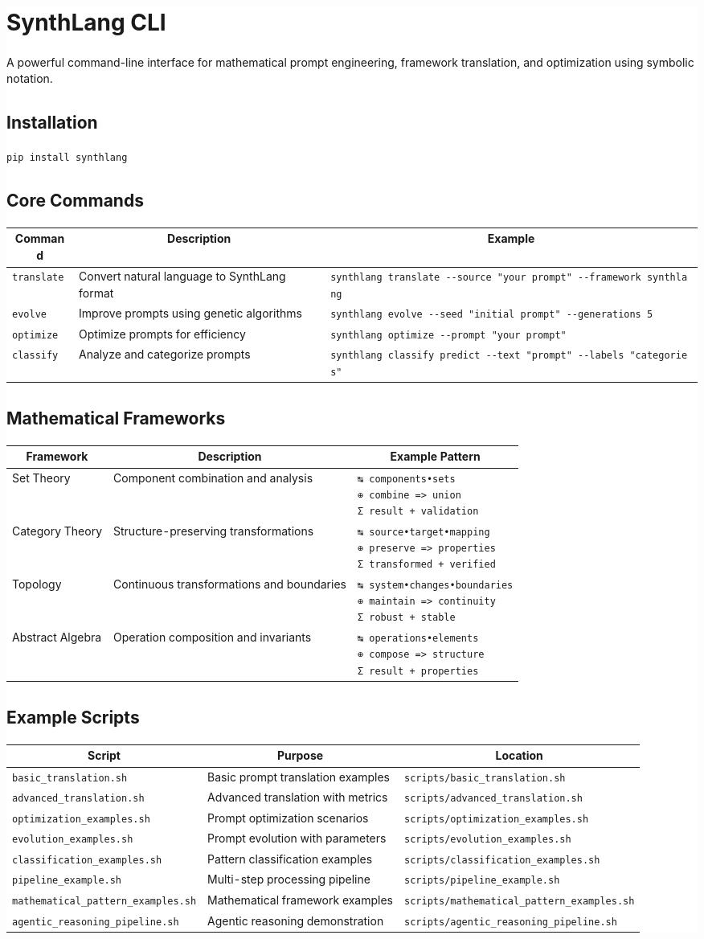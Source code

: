 # SynthLang CLI

A powerful command-line interface for mathematical prompt engineering, framework translation, and optimization using symbolic notation.

## Installation

```bash
pip install synthlang
```

## Core Commands

| Command | Description | Example |
|---------|-------------|---------|
| `translate` | Convert natural language to SynthLang format | `synthlang translate --source "your prompt" --framework synthlang` |
| `evolve` | Improve prompts using genetic algorithms | `synthlang evolve --seed "initial prompt" --generations 5` |
| `optimize` | Optimize prompts for efficiency | `synthlang optimize --prompt "your prompt"` |
| `classify` | Analyze and categorize prompts | `synthlang classify predict --text "prompt" --labels "categories"` |

## Mathematical Frameworks

| Framework | Description | Example Pattern |
|-----------|-------------|-----------------|
| Set Theory | Component combination and analysis | `↹ components•sets`<br>`⊕ combine => union`<br>`Σ result + validation` |
| Category Theory | Structure-preserving transformations | `↹ source•target•mapping`<br>`⊕ preserve => properties`<br>`Σ transformed + verified` |
| Topology | Continuous transformations and boundaries | `↹ system•changes•boundaries`<br>`⊕ maintain => continuity`<br>`Σ robust + stable` |
| Abstract Algebra | Operation composition and invariants | `↹ operations•elements`<br>`⊕ compose => structure`<br>`Σ result + properties` |

## Example Scripts

| Script | Purpose | Location |
|--------|----------|----------|
| `basic_translation.sh` | Basic prompt translation examples | `scripts/basic_translation.sh` |
| `advanced_translation.sh` | Advanced translation with metrics | `scripts/advanced_translation.sh` |
| `optimization_examples.sh` | Prompt optimization scenarios | `scripts/optimization_examples.sh` |
| `evolution_examples.sh` | Prompt evolution with parameters | `scripts/evolution_examples.sh` |
| `classification_examples.sh` | Pattern classification examples | `scripts/classification_examples.sh` |
| `pipeline_example.sh` | Multi-step processing pipeline | `scripts/pipeline_example.sh` |
| `mathematical_pattern_examples.sh` | Mathematical framework examples | `scripts/mathematical_pattern_examples.sh` |
| `agentic_reasoning_pipeline.sh` | Agentic reasoning demonstration | `scripts/agentic_reasoning_pipeline.sh` |
